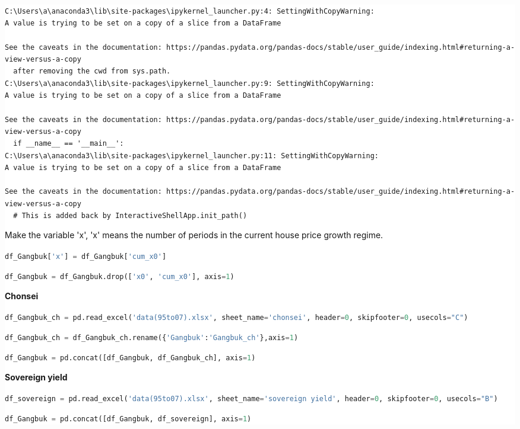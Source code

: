     C:\Users\a\anaconda3\lib\site-packages\ipykernel_launcher.py:4: SettingWithCopyWarning: 
    A value is trying to be set on a copy of a slice from a DataFrame
    
    See the caveats in the documentation: https://pandas.pydata.org/pandas-docs/stable/user_guide/indexing.html#returning-a-view-versus-a-copy
      after removing the cwd from sys.path.
    C:\Users\a\anaconda3\lib\site-packages\ipykernel_launcher.py:9: SettingWithCopyWarning: 
    A value is trying to be set on a copy of a slice from a DataFrame
    
    See the caveats in the documentation: https://pandas.pydata.org/pandas-docs/stable/user_guide/indexing.html#returning-a-view-versus-a-copy
      if __name__ == '__main__':
    C:\Users\a\anaconda3\lib\site-packages\ipykernel_launcher.py:11: SettingWithCopyWarning: 
    A value is trying to be set on a copy of a slice from a DataFrame
    
    See the caveats in the documentation: https://pandas.pydata.org/pandas-docs/stable/user_guide/indexing.html#returning-a-view-versus-a-copy
      # This is added back by InteractiveShellApp.init_path()
    

Make the variable 'x', 'x' means the number of periods in the current house price growth regime.


```python
df_Gangbuk['x'] = df_Gangbuk['cum_x0']
```


```python
df_Gangbuk = df_Gangbuk.drop(['x0', 'cum_x0'], axis=1)
```

**Chonsei**


```python
df_Gangbuk_ch = pd.read_excel('data(95to07).xlsx', sheet_name='chonsei', header=0, skipfooter=0, usecols="C")
```


```python
df_Gangbuk_ch = df_Gangbuk_ch.rename({'Gangbuk':'Gangbuk_ch'},axis=1)
```


```python
df_Gangbuk = pd.concat([df_Gangbuk, df_Gangbuk_ch], axis=1)
```

**Sovereign yield**


```python
df_sovereign = pd.read_excel('data(95to07).xlsx', sheet_name='sovereign yield', header=0, skipfooter=0, usecols="B")
```


```python
df_Gangbuk = pd.concat([df_Gangbuk, df_sovereign], axis=1)
```
